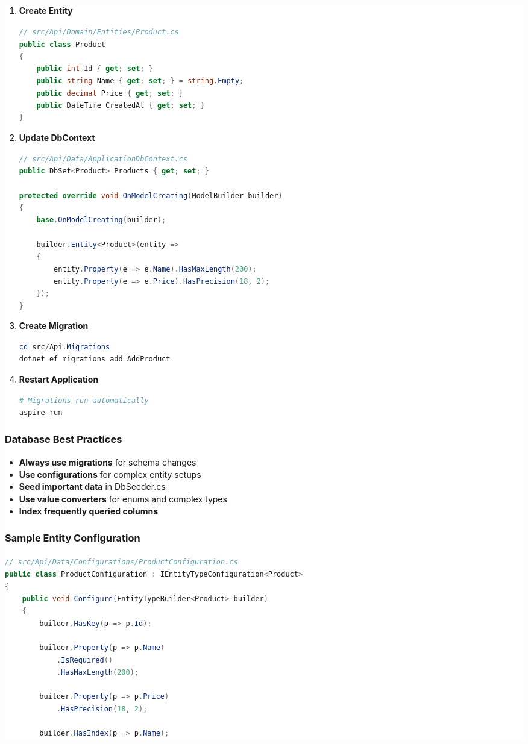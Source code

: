 1. **Create Entity**
   ```csharp
   // src/Api/Domain/Entities/Product.cs
   public class Product
   {
       public int Id { get; set; }
       public string Name { get; set; } = string.Empty;
       public decimal Price { get; set; }
       public DateTime CreatedAt { get; set; }
   }
   ```

2. **Update DbContext**
   ```csharp
   // src/Api/Data/ApplicationDbContext.cs
   public DbSet<Product> Products { get; set; }
   
   protected override void OnModelCreating(ModelBuilder builder)
   {
       base.OnModelCreating(builder);
       
       builder.Entity<Product>(entity =>
       {
           entity.Property(e => e.Name).HasMaxLength(200);
           entity.Property(e => e.Price).HasPrecision(18, 2);
       });
   }
   ```

3. **Create Migration**
   ```powershell
   cd src/Api.Migrations
   dotnet ef migrations add AddProduct
   ```

4. **Restart Application**
   ```powershell
   # Migrations run automatically
   aspire run
   ```

### Database Best Practices

- **Always use migrations** for schema changes
- **Use configurations** for complex entity setups
- **Seed important data** in DbSeeder.cs
- **Use value converters** for enums and complex types
- **Index frequently queried columns**

### Sample Entity Configuration

```csharp
// src/Api/Data/Configurations/ProductConfiguration.cs
public class ProductConfiguration : IEntityTypeConfiguration<Product>
{
    public void Configure(EntityTypeBuilder<Product> builder)
    {
        builder.HasKey(p => p.Id);
        
        builder.Property(p => p.Name)
            .IsRequired()
            .HasMaxLength(200);
            
        builder.Property(p => p.Price)
            .HasPrecision(18, 2);
            
        builder.HasIndex(p => p.Name);
```